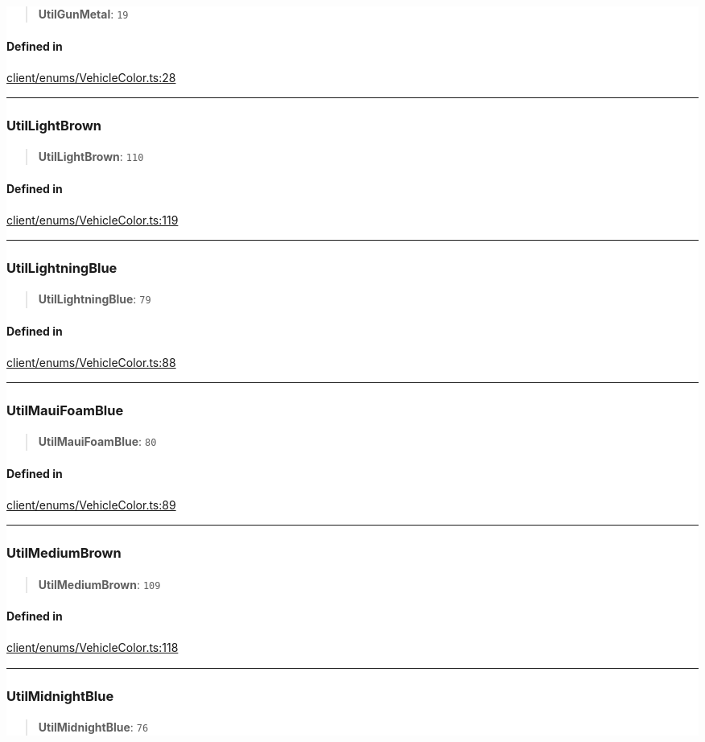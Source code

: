 > **UtilGunMetal**: `19`

#### Defined in

[client/enums/VehicleColor.ts:28](https://github.com/Purpose-Dev/fivem-ts/blob/main/src/client/enums/VehicleColor.ts#L28)

***

### UtilLightBrown

> **UtilLightBrown**: `110`

#### Defined in

[client/enums/VehicleColor.ts:119](https://github.com/Purpose-Dev/fivem-ts/blob/main/src/client/enums/VehicleColor.ts#L119)

***

### UtilLightningBlue

> **UtilLightningBlue**: `79`

#### Defined in

[client/enums/VehicleColor.ts:88](https://github.com/Purpose-Dev/fivem-ts/blob/main/src/client/enums/VehicleColor.ts#L88)

***

### UtilMauiFoamBlue

> **UtilMauiFoamBlue**: `80`

#### Defined in

[client/enums/VehicleColor.ts:89](https://github.com/Purpose-Dev/fivem-ts/blob/main/src/client/enums/VehicleColor.ts#L89)

***

### UtilMediumBrown

> **UtilMediumBrown**: `109`

#### Defined in

[client/enums/VehicleColor.ts:118](https://github.com/Purpose-Dev/fivem-ts/blob/main/src/client/enums/VehicleColor.ts#L118)

***

### UtilMidnightBlue

> **UtilMidnightBlue**: `76`
